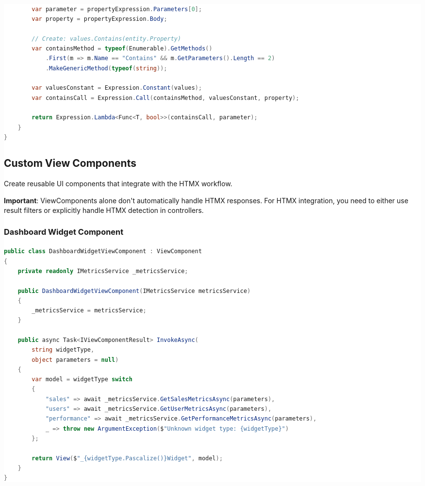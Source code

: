 ```csharp
        var parameter = propertyExpression.Parameters[0];
        var property = propertyExpression.Body;
        
        // Create: values.Contains(entity.Property)
        var containsMethod = typeof(Enumerable).GetMethods()
            .First(m => m.Name == "Contains" && m.GetParameters().Length == 2)
            .MakeGenericMethod(typeof(string));

        var valuesConstant = Expression.Constant(values);
        var containsCall = Expression.Call(containsMethod, valuesConstant, property);
        
        return Expression.Lambda<Func<T, bool>>(containsCall, parameter);
    }
}
```

## Custom View Components

Create reusable UI components that integrate with the HTMX workflow.

**Important**: ViewComponents alone don't automatically handle HTMX responses. For HTMX integration, you need to either use result filters or explicitly handle HTMX detection in controllers.

### Dashboard Widget Component

```csharp
public class DashboardWidgetViewComponent : ViewComponent
{
    private readonly IMetricsService _metricsService;

    public DashboardWidgetViewComponent(IMetricsService metricsService)
    {
        _metricsService = metricsService;
    }

    public async Task<IViewComponentResult> InvokeAsync(
        string widgetType, 
        object parameters = null)
    {
        var model = widgetType switch
        {
            "sales" => await _metricsService.GetSalesMetricsAsync(parameters),
            "users" => await _metricsService.GetUserMetricsAsync(parameters),
            "performance" => await _metricsService.GetPerformanceMetricsAsync(parameters),
            _ => throw new ArgumentException($"Unknown widget type: {widgetType}")
        };

        return View($"_{widgetType.Pascalize()}Widget", model);
    }
}
```

